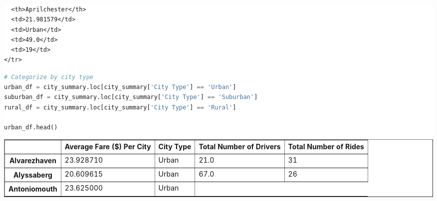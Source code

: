      <th>Aprilchester</th>
      <td>21.981579</td>
      <td>Urban</td>
      <td>49.0</td>
      <td>19</td>
    </tr>
  </tbody>
</table>
</div>




```python
# Categorize by city type
urban_df = city_summary.loc[city_summary['City Type'] == 'Urban']
suburban_df = city_summary.loc[city_summary['City Type'] == 'Suburban']
rural_df = city_summary.loc[city_summary['City Type'] == 'Rural']

urban_df.head()
```




<div>
<style>
    .dataframe thead tr:only-child th {
        text-align: right;
    }

    .dataframe thead th {
        text-align: left;
    }

    .dataframe tbody tr th {
        vertical-align: top;
    }
</style>
<table border="1" class="dataframe">
  <thead>
    <tr style="text-align: right;">
      <th></th>
      <th>Average Fare ($) Per City</th>
      <th>City Type</th>
      <th>Total Number of Drivers</th>
      <th>Total Number of Rides</th>
    </tr>
  </thead>
  <tbody>
    <tr>
      <th>Alvarezhaven</th>
      <td>23.928710</td>
      <td>Urban</td>
      <td>21.0</td>
      <td>31</td>
    </tr>
    <tr>
      <th>Alyssaberg</th>
      <td>20.609615</td>
      <td>Urban</td>
      <td>67.0</td>
      <td>26</td>
    </tr>
    <tr>
      <th>Antoniomouth</th>
      <td>23.625000</td>
      <td>Urban</td>